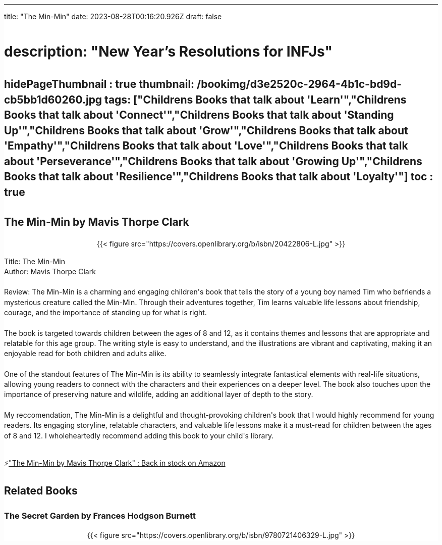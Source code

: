 
---
title: "The Min-Min"
date: 2023-08-28T00:16:20.926Z
draft: false
# description: "New Year’s Resolutions for INFJs"
hidePageThumbnail : true
thumbnail: /bookimg/d3e2520c-2964-4b1c-bd9d-cb5bb1d60260.jpg
tags: ["Childrens Books that talk about 'Learn'","Childrens Books that talk about 'Connect'","Childrens Books that talk about 'Standing Up'","Childrens Books that talk about 'Grow'","Childrens Books that talk about 'Empathy'","Childrens Books that talk about 'Love'","Childrens Books that talk about 'Perseverance'","Childrens Books that talk about 'Growing Up'","Childrens Books that talk about 'Resilience'","Childrens Books that talk about 'Loyalty'"]
toc : true
---
## The Min-Min by Mavis Thorpe Clark

<center>
{{< figure src="https://covers.openlibrary.org/b/isbn/20422806-L.jpg" >}}
</center>

Title: The Min-Min</br>
Author: Mavis Thorpe Clark</br></br>
Review: The Min-Min is a charming and engaging children's book that tells the story of a young boy named Tim who befriends a mysterious creature called the Min-Min. Through their adventures together, Tim learns valuable life lessons about friendship, courage, and the importance of standing up for what is right.</br></br>
The book is targeted towards children between the ages of 8 and 12, as it contains themes and lessons that are appropriate and relatable for this age group. The writing style is easy to understand, and the illustrations are vibrant and captivating, making it an enjoyable read for both children and adults alike.</br></br>
One of the standout features of The Min-Min is its ability to seamlessly integrate fantastical elements with real-life situations, allowing young readers to connect with the characters and their experiences on a deeper level. The book also touches upon the importance of preserving nature and wildlife, adding an additional layer of depth to the story.</br></br>
My reccomendation, The Min-Min is a delightful and thought-provoking children's book that I would highly recommend for young readers. Its engaging storyline, relatable characters, and valuable life lessons make it a must-read for children between the ages of 8 and 12. I wholeheartedly recommend adding this book to your child's library.</br></br>

<p>⚡<a id="aflink" href="https://www.amazon.com/gp/search?ie=UTF8&tag=klayu00-20&linkCode=ur2&linkId=6639bed89a8ad8dd2705e40644eb43d3&camp=1789&creative=9325&index=books&keywords=The Min-Min by Mavis Thorpe Clark" class="one" target="_blank" title='"The Min-Min by Mavis Thorpe Clark" : Back in stock on Amazon'>"The Min-Min by Mavis Thorpe Clark" : Back in stock on Amazon</a></p>

## Related Books
### The Secret Garden by Frances Hodgson Burnett
<center>
{{< figure src="https://covers.openlibrary.org/b/isbn/9780721406329-L.jpg" >}}
</center>
